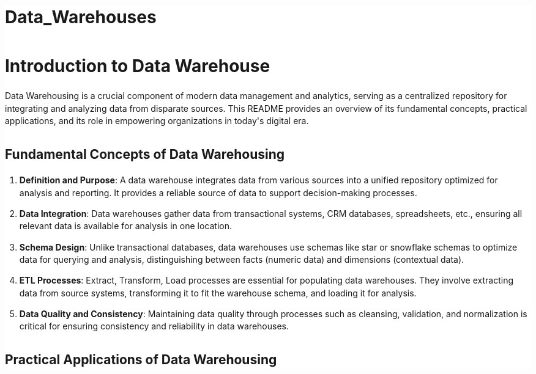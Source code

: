 # Data_Warehouses

# Introduction to Data Warehouse

Data Warehousing is a crucial component of modern data management and analytics, serving as a centralized repository for integrating and analyzing data from disparate sources. This README provides an overview of its fundamental concepts, practical applications, and its role in empowering organizations in today's digital era.

## Fundamental Concepts of Data Warehousing

1. **Definition and Purpose**: A data warehouse integrates data from various sources into a unified repository optimized for analysis and reporting. It provides a reliable source of data to support decision-making processes.

2. **Data Integration**: Data warehouses gather data from transactional systems, CRM databases, spreadsheets, etc., ensuring all relevant data is available for analysis in one location.

3. **Schema Design**: Unlike transactional databases, data warehouses use schemas like star or snowflake schemas to optimize data for querying and analysis, distinguishing between facts (numeric data) and dimensions (contextual data).

4. **ETL Processes**: Extract, Transform, Load processes are essential for populating data warehouses. They involve extracting data from source systems, transforming it to fit the warehouse schema, and loading it for analysis.

5. **Data Quality and Consistency**: Maintaining data quality through processes such as cleansing, validation, and normalization is critical for ensuring consistency and reliability in data warehouses.

## Practical Applications of Data Warehousing
